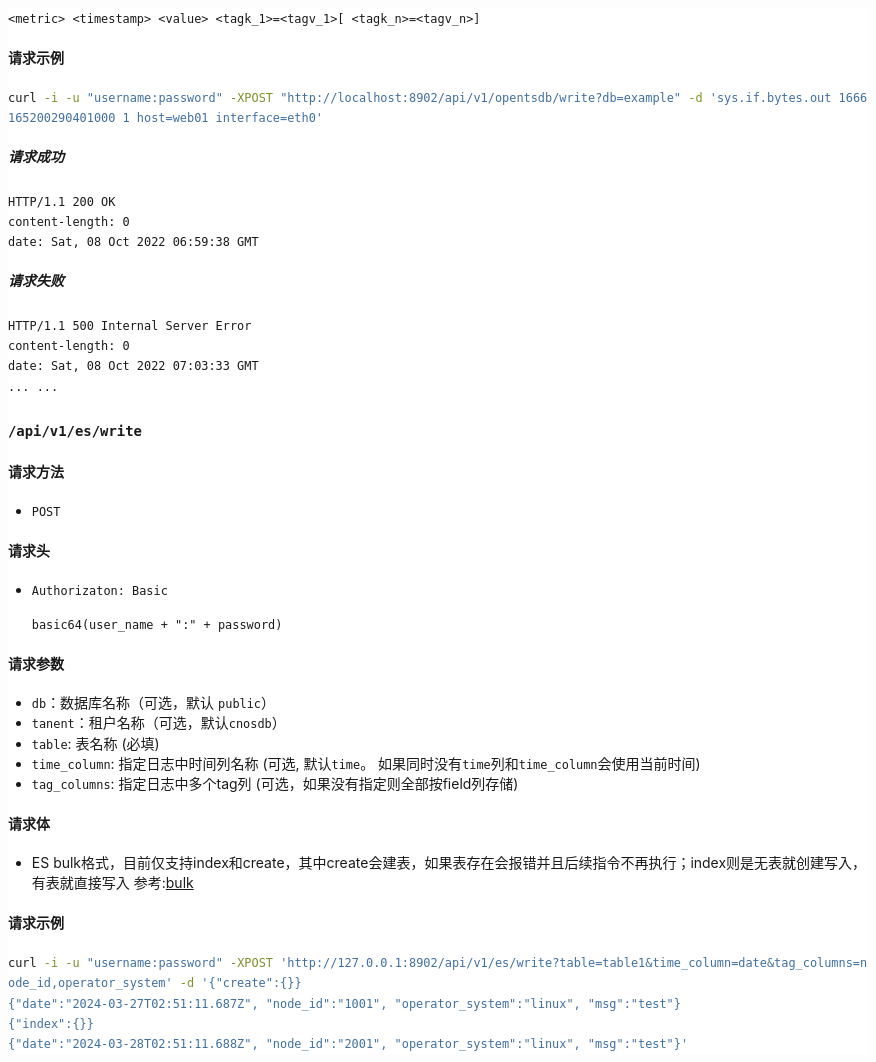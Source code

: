```text
<metric> <timestamp> <value> <tagk_1>=<tagv_1>[ <tagk_n>=<tagv_n>]
```

#### 请求示例

```bash
curl -i -u "username:password" -XPOST "http://localhost:8902/api/v1/opentsdb/write?db=example" -d 'sys.if.bytes.out 1666165200290401000 1 host=web01 interface=eth0'
```

##### 请求成功

```bash
HTTP/1.1 200 OK
content-length: 0
date: Sat, 08 Oct 2022 06:59:38 GMT
```

##### 请求失败

```
HTTP/1.1 500 Internal Server Error
content-length: 0
date: Sat, 08 Oct 2022 07:03:33 GMT
... ...
```

### `/api/v1/es/write`

#### 请求方法

- `POST`

#### 请求头

- `Authorizaton: Basic`

  `basic64(user_name + ":" + password)`

#### 请求参数

- `db`：数据库名称（可选，默认 `public`）
- `tanent`：租户名称（可选，默认`cnosdb`）
- `table`: 表名称 (必填)
- `time_column`: 指定日志中时间列名称 (可选, 默认`time`。 如果同时没有`time`列和`time_column`会使用当前时间)
- `tag_columns`: 指定日志中多个tag列 (可选，如果没有指定则全部按field列存储)

#### 请求体

- ES bulk格式，目前仅支持index和create，其中create会建表，如果表存在会报错并且后续指令不再执行；index则是无表就创建写入，有表就直接写入
参考:[bulk](https://www.elastic.co/guide/en/elasticsearch/reference/current/docs-bulk.html)

#### 请求示例

```bash
curl -i -u "username:password" -XPOST 'http://127.0.0.1:8902/api/v1/es/write?table=table1&time_column=date&tag_columns=node_id,operator_system' -d '{"create":{}}
{"date":"2024-03-27T02:51:11.687Z", "node_id":"1001", "operator_system":"linux", "msg":"test"}
{"index":{}}
{"date":"2024-03-28T02:51:11.688Z", "node_id":"2001", "operator_system":"linux", "msg":"test"}'
```
